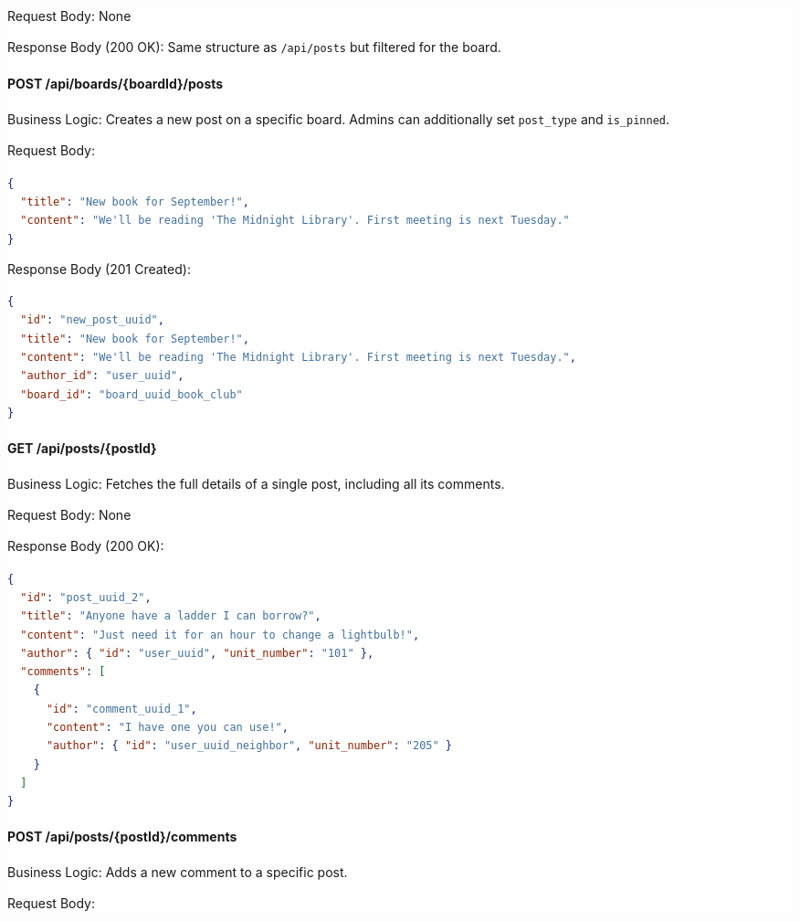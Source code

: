 Request Body: None

Response Body (200 OK): Same structure as `/api/posts` but filtered for the board.

#### POST /api/boards/{boardId}/posts
Business Logic: Creates a new post on a specific board. Admins can additionally set `post_type` and `is_pinned`.

Request Body:

```json
{
  "title": "New book for September!",
  "content": "We'll be reading 'The Midnight Library'. First meeting is next Tuesday."
}
```

Response Body (201 Created):

```json
{
  "id": "new_post_uuid",
  "title": "New book for September!",
  "content": "We'll be reading 'The Midnight Library'. First meeting is next Tuesday.",
  "author_id": "user_uuid",
  "board_id": "board_uuid_book_club"
}
```

#### GET /api/posts/{postId}
Business Logic: Fetches the full details of a single post, including all its comments.

Request Body: None

Response Body (200 OK):

```json
{
  "id": "post_uuid_2",
  "title": "Anyone have a ladder I can borrow?",
  "content": "Just need it for an hour to change a lightbulb!",
  "author": { "id": "user_uuid", "unit_number": "101" },
  "comments": [
    {
      "id": "comment_uuid_1",
      "content": "I have one you can use!",
      "author": { "id": "user_uuid_neighbor", "unit_number": "205" }
    }
  ]
}
```

#### POST /api/posts/{postId}/comments
Business Logic: Adds a new comment to a specific post.

Request Body:
